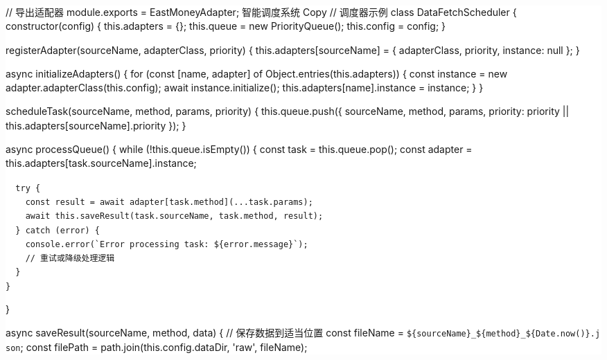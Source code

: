 // 导出适配器
module.exports = EastMoneyAdapter;
智能调度系统
Copy
// 调度器示例
class DataFetchScheduler {
  constructor(config) {
    this.adapters = {};
    this.queue = new PriorityQueue();
    this.config = config;
  }
  
  registerAdapter(sourceName, adapterClass, priority) {
    this.adapters[sourceName] = {
      adapterClass,
      priority,
      instance: null
    };
  }
  
  async initializeAdapters() {
    for (const [name, adapter] of Object.entries(this.adapters)) {
      const instance = new adapter.adapterClass(this.config);
      await instance.initialize();
      this.adapters[name].instance = instance;
    }
  }

  scheduleTask(sourceName, method, params, priority) {
    this.queue.push({
      sourceName,
      method,
      params,
      priority: priority || this.adapters[sourceName].priority
    });
  }
  
  async processQueue() {
    while (!this.queue.isEmpty()) {
      const task = this.queue.pop();
      const adapter = this.adapters[task.sourceName].instance;
      
      try {
        const result = await adapter[task.method](...task.params);
        await this.saveResult(task.sourceName, task.method, result);
      } catch (error) {
        console.error(`Error processing task: ${error.message}`);
        // 重试或降级处理逻辑
      }
    }
  }
  
  async saveResult(sourceName, method, data) {
    // 保存数据到适当位置
    const fileName = `${sourceName}_${method}_${Date.now()}.json`;
    const filePath = path.join(this.config.dataDir, 'raw', fileName);
    